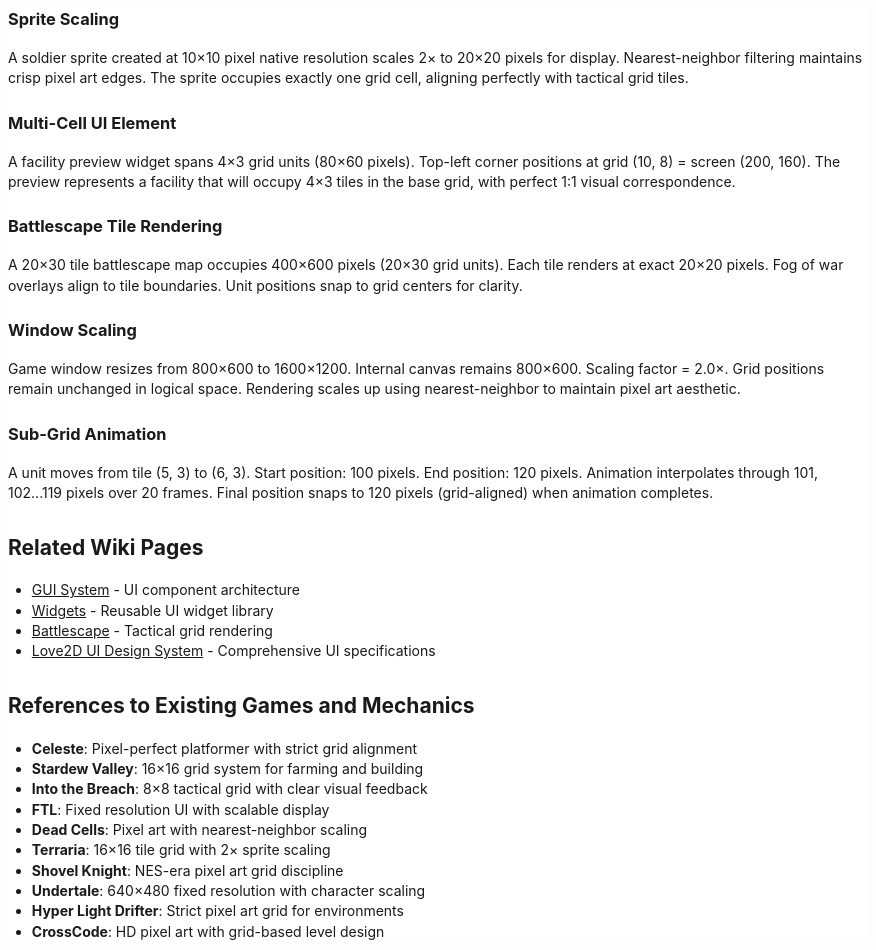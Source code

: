 ### Sprite Scaling
A soldier sprite created at 10×10 pixel native resolution scales 2× to 20×20 pixels for display. Nearest-neighbor filtering maintains crisp pixel art edges. The sprite occupies exactly one grid cell, aligning perfectly with tactical grid tiles.

### Multi-Cell UI Element
A facility preview widget spans 4×3 grid units (80×60 pixels). Top-left corner positions at grid (10, 8) = screen (200, 160). The preview represents a facility that will occupy 4×3 tiles in the base grid, with perfect 1:1 visual correspondence.

### Battlescape Tile Rendering
A 20×30 tile battlescape map occupies 400×600 pixels (20×30 grid units). Each tile renders at exact 20×20 pixels. Fog of war overlays align to tile boundaries. Unit positions snap to grid centers for clarity.

### Window Scaling
Game window resizes from 800×600 to 1600×1200. Internal canvas remains 800×600. Scaling factor = 2.0×. Grid positions remain unchanged in logical space. Rendering scales up using nearest-neighbor to maintain pixel art aesthetic.

### Sub-Grid Animation
A unit moves from tile (5, 3) to (6, 3). Start position: 100 pixels. End position: 120 pixels. Animation interpolates through 101, 102...119 pixels over 20 frames. Final position snaps to 120 pixels (grid-aligned) when animation completes.

## Related Wiki Pages

- [GUI System](../GUI/README.md) - UI component architecture
- [Widgets](../widgets/README.md) - Reusable UI widget library
- [Battlescape](../battlescape/README.md) - Tactical grid rendering
- [Love2D UI Design System](../love2d_ui_design_system.md) - Comprehensive UI specifications

## References to Existing Games and Mechanics

- **Celeste**: Pixel-perfect platformer with strict grid alignment
- **Stardew Valley**: 16×16 grid system for farming and building
- **Into the Breach**: 8×8 tactical grid with clear visual feedback
- **FTL**: Fixed resolution UI with scalable display
- **Dead Cells**: Pixel art with nearest-neighbor scaling
- **Terraria**: 16×16 tile grid with 2× sprite scaling
- **Shovel Knight**: NES-era pixel art grid discipline
- **Undertale**: 640×480 fixed resolution with character scaling
- **Hyper Light Drifter**: Strict pixel art grid for environments
- **CrossCode**: HD pixel art with grid-based level design
